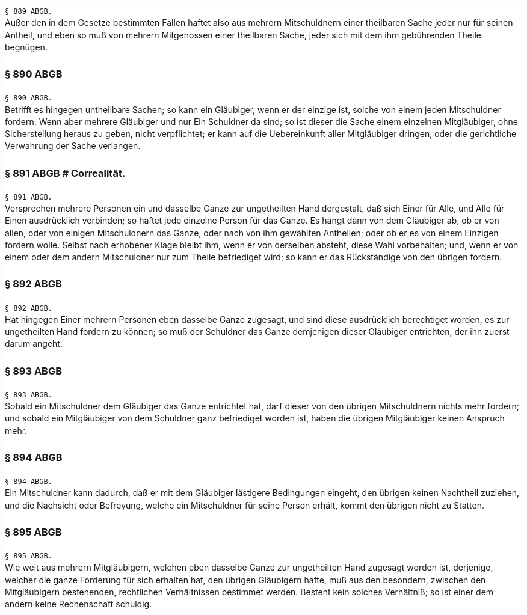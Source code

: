 `§ 889 ABGB.`  
Außer den in dem Gesetze bestimmten Fällen haftet also aus mehrern Mitschuldnern einer theilbaren Sache jeder nur für seinen Antheil, und eben so muß von mehrern Mitgenossen einer theilbaren Sache, jeder sich mit dem ihm gebührenden Theile begnügen.

### § 890 ABGB

`§ 890 ABGB.`  
Betrifft es hingegen untheilbare Sachen; so kann ein Gläubiger, wenn er der einzige ist, solche von einem jeden Mitschuldner fordern. Wenn aber mehrere Gläubiger und nur Ein Schuldner da sind; so ist dieser die Sache einem einzelnen Mitgläubiger, ohne Sicherstellung heraus zu geben, nicht verpflichtet; er kann auf die Uebereinkunft aller Mitgläubiger dringen, oder die gerichtliche Verwahrung der Sache verlangen.

### § 891 ABGB # Correalität.

`§ 891 ABGB.`  
Versprechen mehrere Personen ein und dasselbe Ganze zur ungetheilten Hand dergestalt, daß sich Einer für Alle, und Alle für Einen ausdrücklich verbinden; so haftet jede einzelne Person für das Ganze. Es hängt dann von dem Gläubiger ab, ob er von allen, oder von einigen Mitschuldnern das Ganze, oder nach von ihm gewählten Antheilen; oder ob er es von einem Einzigen fordern wolle. Selbst nach erhobener Klage bleibt ihm, wenn er von derselben absteht, diese Wahl vorbehalten; und, wenn er von einem oder dem andern Mitschuldner nur zum Theile befriediget wird; so kann er das Rückständige von den übrigen fordern.

### § 892 ABGB

`§ 892 ABGB.`  
Hat hingegen Einer mehrern Personen eben dasselbe Ganze zugesagt, und sind diese ausdrücklich berechtiget worden, es zur ungetheilten Hand fordern zu können; so muß der Schuldner das Ganze demjenigen dieser Gläubiger entrichten, der ihn zuerst darum angeht.

### § 893 ABGB

`§ 893 ABGB.`  
Sobald ein Mitschuldner dem Gläubiger das Ganze entrichtet hat, darf dieser von den übrigen Mitschuldnern nichts mehr fordern; und sobald ein Mitgläubiger von dem Schuldner ganz befriediget worden ist, haben die übrigen Mitgläubiger keinen Anspruch mehr.

### § 894 ABGB

`§ 894 ABGB.`  
Ein Mitschuldner kann dadurch, daß er mit dem Gläubiger lästigere Bedingungen eingeht, den übrigen keinen Nachtheil zuziehen, und die Nachsicht oder Befreyung, welche ein Mitschuldner für seine Person erhält, kommt den übrigen nicht zu Statten.

### § 895 ABGB

`§ 895 ABGB.`  
Wie weit aus mehrern Mitgläubigern, welchen eben dasselbe Ganze zur ungetheilten Hand zugesagt worden ist, derjenige, welcher die ganze Forderung für sich erhalten hat, den übrigen Gläubigern hafte, muß aus den besondern, zwischen den Mitgläubigern bestehenden, rechtlichen Verhältnissen bestimmet werden. Besteht kein solches Verhältniß; so ist einer dem andern keine Rechenschaft schuldig.
